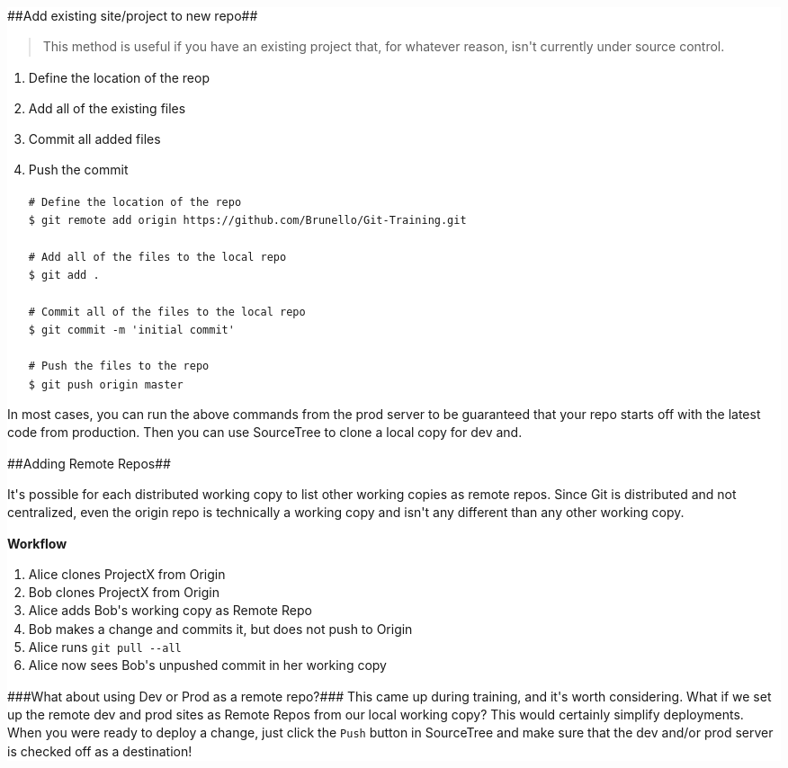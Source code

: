 ##Add existing site/project to new repo##

> This method is useful if you have an existing project that, for whatever
> reason, isn't currently under source control.

1. Define the location of the reop
2. Add all of the existing files
3. Commit all added files
4. Push the commit

    ```
    # Define the location of the repo
    $ git remote add origin https://github.com/Brunello/Git-Training.git

    # Add all of the files to the local repo
    $ git add .

    # Commit all of the files to the local repo
    $ git commit -m 'initial commit'

    # Push the files to the repo
    $ git push origin master
    ```

In most cases, you can run the above commands from the prod server to be 
guaranteed that your repo starts off with the latest code from production.
Then you can use SourceTree to clone a local copy for dev and.

##Adding Remote Repos##

It's possible for each distributed working copy to list other working copies as
remote repos. Since Git is distributed and not centralized, even the origin 
repo is technically a working copy and isn't any different than any other 
working copy.

**Workflow**

1. Alice clones ProjectX from Origin
2. Bob clones ProjectX from Origin
3. Alice adds Bob's working copy as Remote Repo
4. Bob makes a change and commits it, but does not push to Origin
5. Alice runs `git pull --all`
6. Alice now sees Bob's unpushed commit in her working copy

###What about using Dev or Prod as a remote repo?###
This came up during training, and it's worth considering. What if we set up the
remote dev and prod sites as Remote Repos from our local working copy? This 
would certainly simplify deployments. When you were ready to deploy a change, 
just click the `Push` button in SourceTree and make sure that the dev and/or 
prod server is checked off as a destination!
